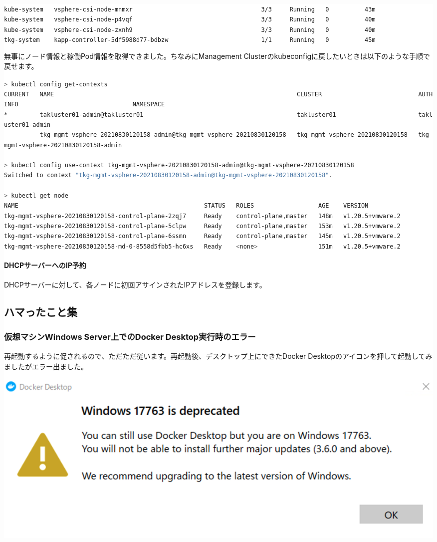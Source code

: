 ```bash
kube-system   vsphere-csi-node-mnmxr                                    3/3     Running   0          43m
kube-system   vsphere-csi-node-p4vqf                                    3/3     Running   0          40m
kube-system   vsphere-csi-node-zxnh9                                    3/3     Running   0          40m
tkg-system    kapp-controller-5df5988d77-bdbzw                          1/1     Running   0          45m
```

無事にノード情報と稼働Pod情報を取得できました。ちなみにManagement Clusterのkubeconfigに戻したいときは以下のような手順で戻せます。

```bash
> kubectl config get-contexts
CURRENT   NAME                                                                    CLUSTER                           AUTHINFO                                NAMESPACE
*         takluster01-admin@takluster01                                           takluster01                       takluster01-admin
          tkg-mgmt-vsphere-20210830120158-admin@tkg-mgmt-vsphere-20210830120158   tkg-mgmt-vsphere-20210830120158   tkg-mgmt-vsphere-20210830120158-admin

> kubectl config use-context tkg-mgmt-vsphere-20210830120158-admin@tkg-mgmt-vsphere-20210830120158
Switched to context "tkg-mgmt-vsphere-20210830120158-admin@tkg-mgmt-vsphere-20210830120158".

> kubectl get node
NAME                                                    STATUS   ROLES                  AGE    VERSION
tkg-mgmt-vsphere-20210830120158-control-plane-2zqj7     Ready    control-plane,master   148m   v1.20.5+vmware.2
tkg-mgmt-vsphere-20210830120158-control-plane-5clpw     Ready    control-plane,master   153m   v1.20.5+vmware.2
tkg-mgmt-vsphere-20210830120158-control-plane-6ssmn     Ready    control-plane,master   145m   v1.20.5+vmware.2
tkg-mgmt-vsphere-20210830120158-md-0-8558d5fbb5-hc6xs   Ready    <none>                 151m   v1.20.5+vmware.2

```

#### DHCPサーバーへのIP予約
DHCPサーバーに対して、各ノードに初回アサインされたIPアドレスを登録します。

## ハマったこと集
<a id="WinOnVmwareDockerDesktopError"></a>
### 仮想マシンWindows Server上でのDocker Desktop実行時のエラー
再起動するように促されるので、ただただ従います。再起動後、デスクトップ上にできたDocker Desktopのアイコンを押して起動してみましたがエラー出ました。

![](pics/DockerDesktopInstallError01.png)
